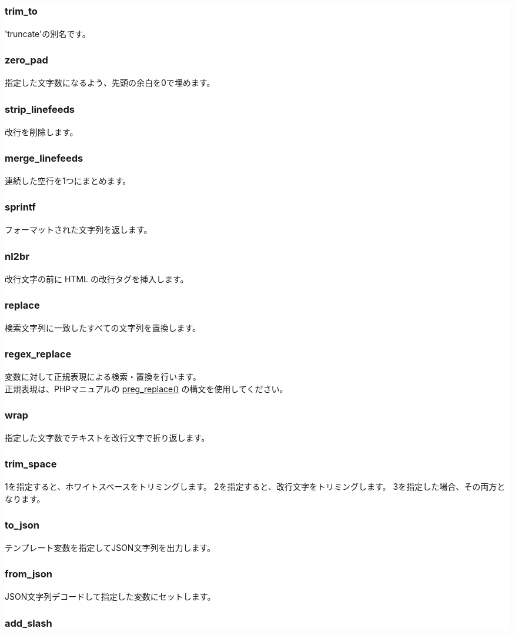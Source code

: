 ### trim\_to

'truncate'の別名です。

### zero\_pad

指定した文字数になるよう、先頭の余白を0で埋めます。

### strip\_linefeeds

改行を削除します。

### merge\_linefeeds

連続した空行を1つにまとめます。

### sprintf

フォーマットされた文字列を返します。

### nl2br

改行文字の前に HTML の改行タグを挿入します。

### replace

検索文字列に一致したすべての文字列を置換します。

### regex\_replace

変数に対して正規表現による検索・置換を行います。  
正規表現は、PHPマニュアルの [preg\_replace\(\)](http://php.net/manual/ja/function.preg-replace.php) の構文を使用してください。

### wrap 

指定した文字数でテキストを改行文字で折り返します。

### trim\_space

1を指定すると、ホワイトスペースをトリミングします。
2を指定すると、改行文字をトリミングします。
3を指定した場合、その両方となります。

### to\_json

テンプレート変数を指定してJSON文字列を出力します。
            
### from\_json

JSON文字列デコードして指定した変数にセットします。

### add\_slash
